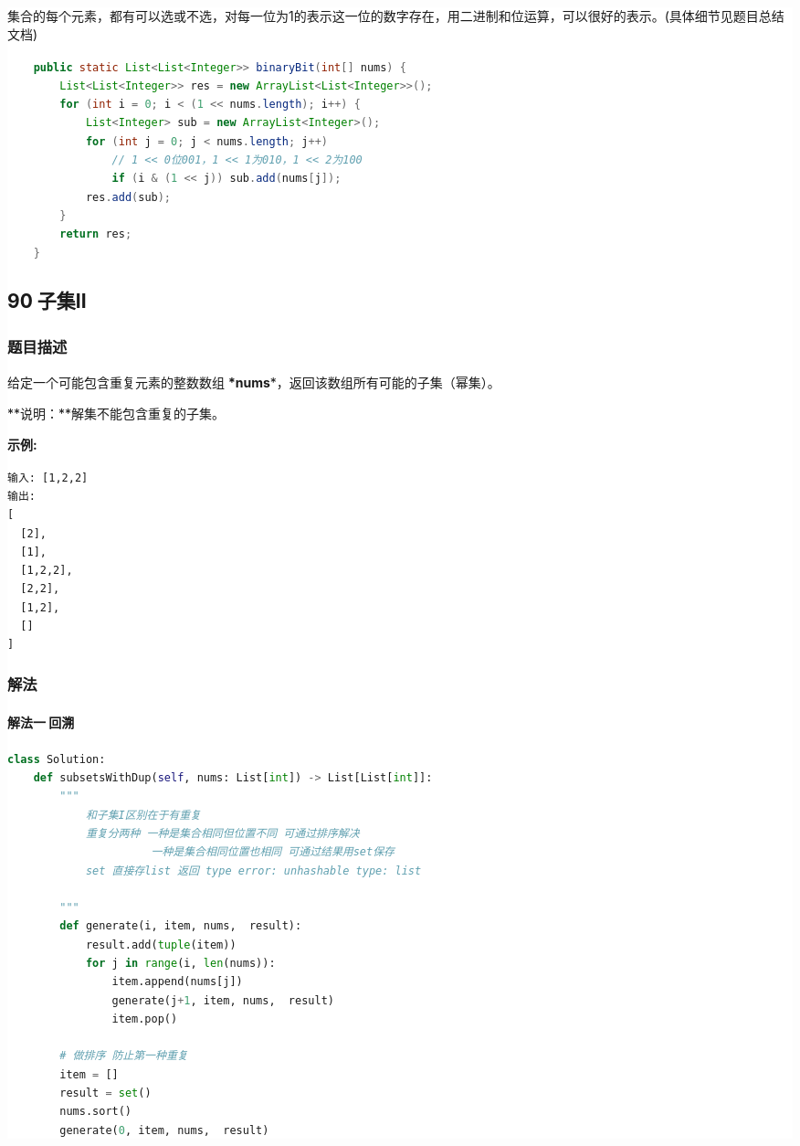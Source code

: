集合的每个元素，都有可以选或不选，对每一位为1的表示这一位的数字存在，用二进制和位运算，可以很好的表示。(具体细节见题目总结文档)

```java
    public static List<List<Integer>> binaryBit(int[] nums) {
        List<List<Integer>> res = new ArrayList<List<Integer>>();
        for (int i = 0; i < (1 << nums.length); i++) {
            List<Integer> sub = new ArrayList<Integer>();
            for (int j = 0; j < nums.length; j++)
                // 1 << 0位001，1 << 1为010，1 << 2为100
                if (i & (1 << j)) sub.add(nums[j]);
            res.add(sub);
        }
        return res;
    }
```

## 90 子集II

### 题目描述

给定一个可能包含重复元素的整数数组 **\*nums***，返回该数组所有可能的子集（幂集）。

**说明：**解集不能包含重复的子集。

**示例:**

```
输入: [1,2,2]
输出:
[
  [2],
  [1],
  [1,2,2],
  [2,2],
  [1,2],
  []
]

```

### 解法

#### 解法一 回溯

```python
class Solution:
    def subsetsWithDup(self, nums: List[int]) -> List[List[int]]:
        """
            和子集I区别在于有重复
            重复分两种 一种是集合相同但位置不同 可通过排序解决
                      一种是集合相同位置也相同 可通过结果用set保存
            set 直接存list 返回 type error: unhashable type: list
            
        """
        def generate(i, item, nums,  result):
            result.add(tuple(item))
            for j in range(i, len(nums)):
                item.append(nums[j])
                generate(j+1, item, nums,  result)
                item.pop() 

        # 做排序 防止第一种重复
        item = []
        result = set()
        nums.sort()
        generate(0, item, nums,  result)
```